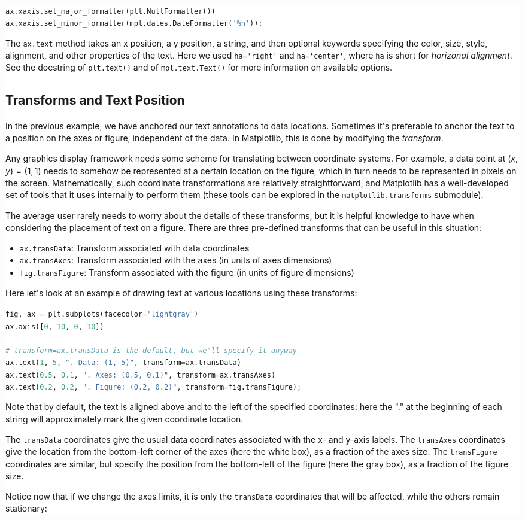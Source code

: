 ```python
ax.xaxis.set_major_formatter(plt.NullFormatter())
ax.xaxis.set_minor_formatter(mpl.dates.DateFormatter('%h'));
```

The ``ax.text`` method takes an x position, a y position, a string, and then optional keywords specifying the color, size, style, alignment, and other properties of the text.
Here we used ``ha='right'`` and ``ha='center'``, where ``ha`` is short for *horizonal alignment*.
See the docstring of ``plt.text()`` and of ``mpl.text.Text()`` for more information on available options.


## Transforms and Text Position

In the previous example, we have anchored our text annotations to data locations. Sometimes it's preferable to anchor the text to a position on the axes or figure, independent of the data. In Matplotlib, this is done by modifying the *transform*.

Any graphics display framework needs some scheme for translating between coordinate systems.
For example, a data point at $(x, y) = (1, 1)$ needs to somehow be represented at a certain location on the figure, which in turn needs to be represented in pixels on the screen.
Mathematically, such coordinate transformations are relatively straightforward, and Matplotlib has a well-developed set of tools that it uses internally to perform them (these tools can be explored in the ``matplotlib.transforms`` submodule).

The average user rarely needs to worry about the details of these transforms, but it is helpful knowledge to have when considering the placement of text on a figure. There are three pre-defined transforms that can be useful in this situation:

- ``ax.transData``: Transform associated with data coordinates
- ``ax.transAxes``: Transform associated with the axes (in units of axes dimensions)
- ``fig.transFigure``: Transform associated with the figure (in units of figure dimensions)

Here let's look at an example of drawing text at various locations using these transforms:

```python
fig, ax = plt.subplots(facecolor='lightgray')
ax.axis([0, 10, 0, 10])

# transform=ax.transData is the default, but we'll specify it anyway
ax.text(1, 5, ". Data: (1, 5)", transform=ax.transData)
ax.text(0.5, 0.1, ". Axes: (0.5, 0.1)", transform=ax.transAxes)
ax.text(0.2, 0.2, ". Figure: (0.2, 0.2)", transform=fig.transFigure);
```

Note that by default, the text is aligned above and to the left of the specified coordinates: here the "." at the beginning of each string will approximately mark the given coordinate location.

The ``transData`` coordinates give the usual data coordinates associated with the x- and y-axis labels.
The ``transAxes`` coordinates give the location from the bottom-left corner of the axes (here the white box), as a fraction of the axes size.
The ``transFigure`` coordinates are similar, but specify the position from the bottom-left of the figure (here the gray box), as a fraction of the figure size.

Notice now that if we change the axes limits, it is only the ``transData`` coordinates that will be affected, while the others remain stationary:

